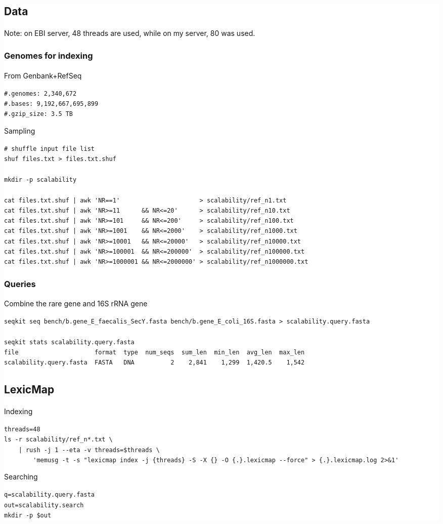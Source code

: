 ## Data

Note: on EBI server, 48 threads are used, while on my server, 80 was used.

### Genomes for indexing

From Genbank+RefSeq

    #.genomes: 2,340,672
    #.bases: 9,192,667,695,899
    #.gzip_size: 3.5 TB

Sampling

    # shuffle input file list
    shuf files.txt > files.txt.shuf
    
    mkdir -p scalability
    
    cat files.txt.shuf | awk 'NR==1'                      > scalability/ref_n1.txt
    cat files.txt.shuf | awk 'NR>=11      && NR<=20'      > scalability/ref_n10.txt
    cat files.txt.shuf | awk 'NR>=101     && NR<=200'     > scalability/ref_n100.txt
    cat files.txt.shuf | awk 'NR>=1001    && NR<=2000'    > scalability/ref_n1000.txt
    cat files.txt.shuf | awk 'NR>=10001   && NR<=20000'   > scalability/ref_n10000.txt
    cat files.txt.shuf | awk 'NR>=100001  && NR<=200000'  > scalability/ref_n100000.txt
    cat files.txt.shuf | awk 'NR>=1000001 && NR<=2000000' > scalability/ref_n1000000.txt
    
### Queries

Combine the rare gene and 16S rRNA gene

    seqkit seq bench/b.gene_E_faecalis_SecY.fasta bench/b.gene_E_coli_16S.fasta > scalability.query.fasta

    seqkit stats scalability.query.fasta 
    file                     format  type  num_seqs  sum_len  min_len  avg_len  max_len
    scalability.query.fasta  FASTA   DNA          2    2,841    1,299  1,420.5    1,542
    
## LexicMap

Indexing

    threads=48
    ls -r scalability/ref_n*.txt \
        | rush -j 1 --eta -v threads=$threads \
            'memusg -t -s "lexicmap index -j {threads} -S -X {} -O {.}.lexicmap --force" > {.}.lexicmap.log 2>&1'

Searching
    
    q=scalability.query.fasta
    out=scalability.search
    mkdir -p $out
    
